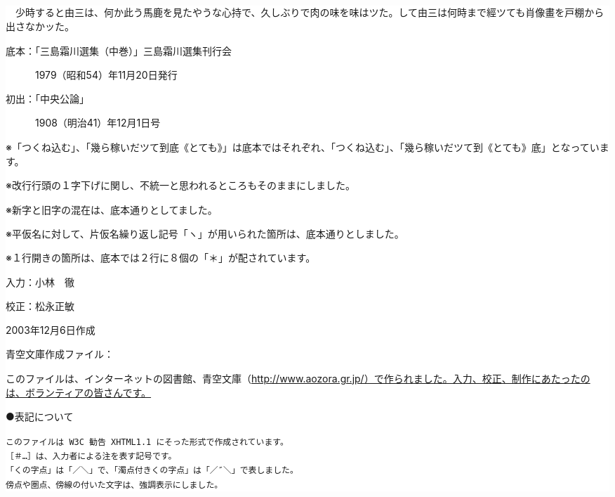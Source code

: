 

　少時すると由三は、何か此う馬鹿を見たやうな心持で、久しぶりで肉の味を味はツた。して由三は何時まで經ツても肖像畫を戸棚から出さなかッた。













底本：「三島霜川選集（中巻）」三島霜川選集刊行会


　　　1979（昭和54）年11月20日発行

初出：「中央公論」

　　　1908（明治41）年12月1日号

※「つくね込む」、「幾ら稼いだツて到底《とても》」は底本ではそれぞれ、「つくね込む」、「幾ら稼いだツて到《とても》底」となっています。

※改行行頭の１字下げに関し、不統一と思われるところもそのままにしました。

※新字と旧字の混在は、底本通りとしてました。

※平仮名に対して、片仮名繰り返し記号「ヽ」が用いられた箇所は、底本通りとしました。

※１行開きの箇所は、底本では２行に８個の「＊」が配されています。

入力：小林　徹

校正：松永正敏

2003年12月6日作成

青空文庫作成ファイル：

このファイルは、インターネットの図書館、青空文庫（http://www.aozora.gr.jp/）で作られました。入力、校正、制作にあたったのは、ボランティアの皆さんです。











●表記について


	このファイルは W3C 勧告 XHTML1.1 にそった形式で作成されています。
	［＃…］は、入力者による注を表す記号です。
	「くの字点」は「／＼」で、「濁点付きくの字点」は「／″＼」で表しました。
	傍点や圏点、傍線の付いた文字は、強調表示にしました。